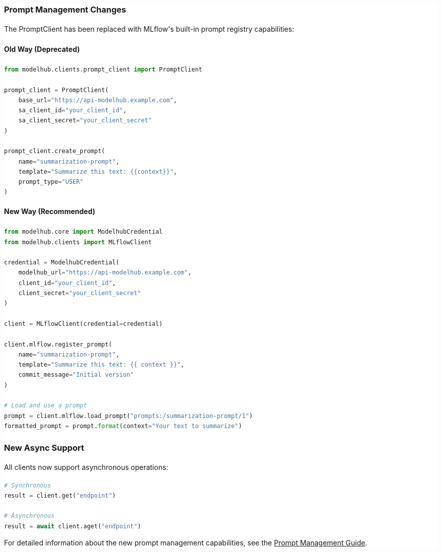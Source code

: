 ### Prompt Management Changes

The PromptClient has been replaced with MLflow's built-in prompt registry capabilities:

#### Old Way (Deprecated)

```python
from modelhub.clients.prompt_client import PromptClient

prompt_client = PromptClient(
    base_url="https://api-modelhub.example.com",
    sa_client_id="your_client_id",
    sa_client_secret="your_client_secret"
)

prompt_client.create_prompt(
    name="summarization-prompt",
    template="Summarize this text: {{context}}",
    prompt_type="USER"
)
```

#### New Way (Recommended)

```python
from modelhub.core import ModelhubCredential
from modelhub.clients import MLflowClient

credential = ModelhubCredential(
    modelhub_url="https://api-modelhub.example.com",
    client_id="your_client_id",
    client_secret="your_client_secret"
)

client = MLflowClient(credential=credential)

client.mlflow.register_prompt(
    name="summarization-prompt",
    template="Summarize this text: {{ context }}",
    commit_message="Initial version"
)

# Load and use a prompt
prompt = client.mlflow.load_prompt("prompts:/summarization-prompt/1")
formatted_prompt = prompt.format(context="Your text to summarize")
```

### New Async Support

All clients now support asynchronous operations:

```python
# Synchronous
result = client.get("endpoint")

# Asynchronous
result = await client.aget("endpoint")
```

For detailed information about the new prompt management capabilities, see the [Prompt Management Guide](./PROMPT.md).
